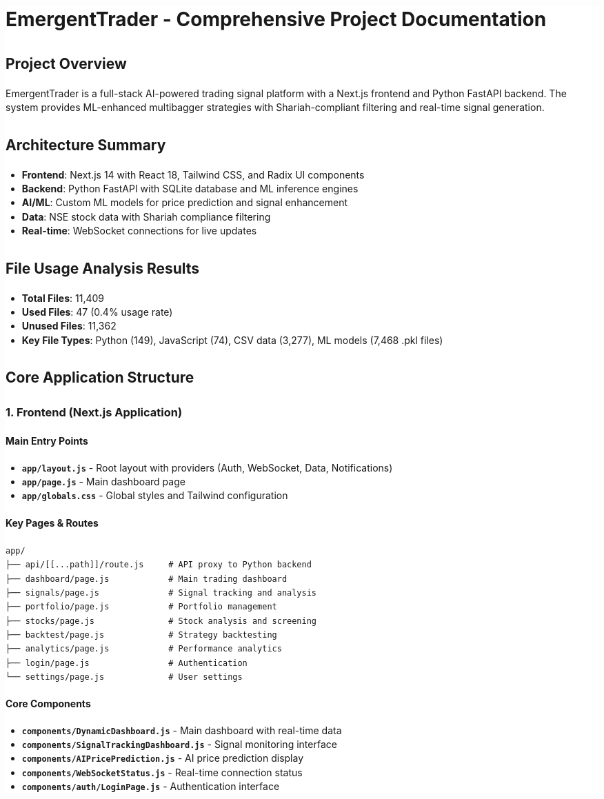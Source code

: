 # EmergentTrader - Comprehensive Project Documentation

## Project Overview
EmergentTrader is a full-stack AI-powered trading signal platform with a Next.js frontend and Python FastAPI backend. The system provides ML-enhanced multibagger strategies with Shariah-compliant filtering and real-time signal generation.

## Architecture Summary
- **Frontend**: Next.js 14 with React 18, Tailwind CSS, and Radix UI components
- **Backend**: Python FastAPI with SQLite database and ML inference engines
- **AI/ML**: Custom ML models for price prediction and signal enhancement
- **Data**: NSE stock data with Shariah compliance filtering
- **Real-time**: WebSocket connections for live updates

## File Usage Analysis Results
- **Total Files**: 11,409
- **Used Files**: 47 (0.4% usage rate)
- **Unused Files**: 11,362
- **Key File Types**: Python (149), JavaScript (74), CSV data (3,277), ML models (7,468 .pkl files)

## Core Application Structure

### 1. Frontend (Next.js Application)

#### Main Entry Points
- **`app/layout.js`** - Root layout with providers (Auth, WebSocket, Data, Notifications)
- **`app/page.js`** - Main dashboard page
- **`app/globals.css`** - Global styles and Tailwind configuration

#### Key Pages & Routes
```
app/
├── api/[[...path]]/route.js     # API proxy to Python backend
├── dashboard/page.js            # Main trading dashboard
├── signals/page.js              # Signal tracking and analysis
├── portfolio/page.js            # Portfolio management
├── stocks/page.js               # Stock analysis and screening
├── backtest/page.js             # Strategy backtesting
├── analytics/page.js            # Performance analytics
├── login/page.js                # Authentication
└── settings/page.js             # User settings
```

#### Core Components
- **`components/DynamicDashboard.js`** - Main dashboard with real-time data
- **`components/SignalTrackingDashboard.js`** - Signal monitoring interface
- **`components/AIPricePrediction.js`** - AI price prediction display
- **`components/WebSocketStatus.js`** - Real-time connection status
- **`components/auth/LoginPage.js`** - Authentication interface
